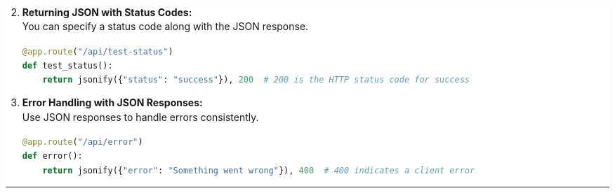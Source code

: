 2. **Returning JSON with Status Codes:**  
   You can specify a status code along with the JSON response.  
   ```python
   @app.route("/api/test-status")
   def test_status():
       return jsonify({"status": "success"}), 200  # 200 is the HTTP status code for success
   ```

3. **Error Handling with JSON Responses:**  
   Use JSON responses to handle errors consistently.  
   ```python
   @app.route("/api/error")
   def error():
       return jsonify({"error": "Something went wrong"}), 400  # 400 indicates a client error
   ```

---
